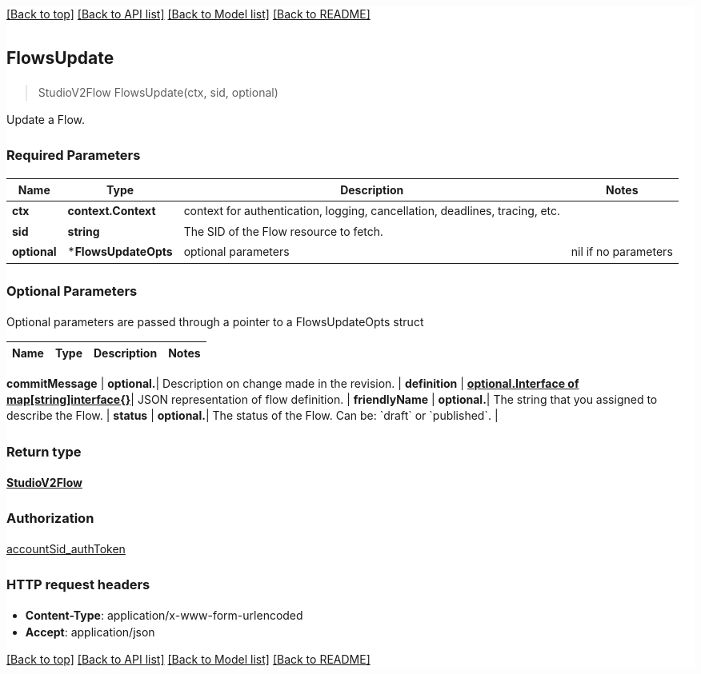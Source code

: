 [[Back to top]](#) [[Back to API list]](../README.md#documentation-for-api-endpoints)
[[Back to Model list]](../README.md#documentation-for-models)
[[Back to README]](../README.md)


## FlowsUpdate

> StudioV2Flow FlowsUpdate(ctx, sid, optional)



Update a Flow.

### Required Parameters


Name | Type | Description  | Notes
------------- | ------------- | ------------- | -------------
**ctx** | **context.Context** | context for authentication, logging, cancellation, deadlines, tracing, etc.
**sid** | **string**| The SID of the Flow resource to fetch. | 
 **optional** | ***FlowsUpdateOpts** | optional parameters | nil if no parameters

### Optional Parameters

Optional parameters are passed through a pointer to a FlowsUpdateOpts struct


Name | Type | Description  | Notes
------------- | ------------- | ------------- | -------------

 **commitMessage** | **optional.**| Description on change made in the revision. | 
 **definition** | [**optional.Interface of map[string]interface{}**](map[string]interface{}.md)| JSON representation of flow definition. | 
 **friendlyName** | **optional.**| The string that you assigned to describe the Flow. | 
 **status** | **optional.**| The status of the Flow. Can be: &#x60;draft&#x60; or &#x60;published&#x60;. | 

### Return type

[**StudioV2Flow**](studio.v2.flow.md)

### Authorization

[accountSid_authToken](../README.md#accountSid_authToken)

### HTTP request headers

- **Content-Type**: application/x-www-form-urlencoded
- **Accept**: application/json

[[Back to top]](#) [[Back to API list]](../README.md#documentation-for-api-endpoints)
[[Back to Model list]](../README.md#documentation-for-models)
[[Back to README]](../README.md)

